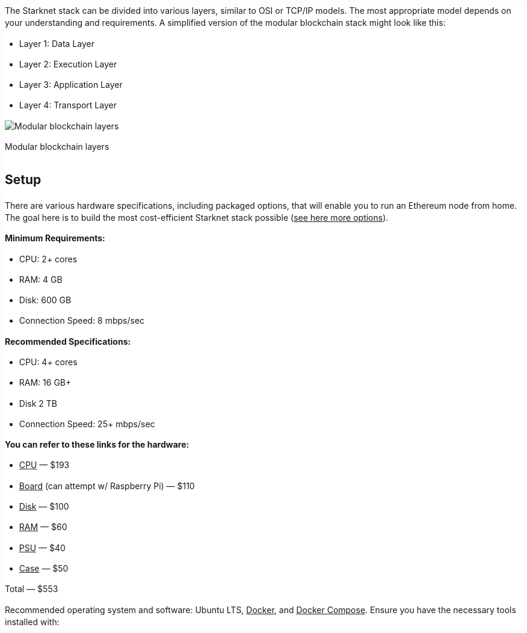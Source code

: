 The Starknet stack can be divided into various layers, similar to OSI or
TCP/IP models. The most appropriate model depends on your understanding
and requirements. A simplified version of the modular blockchain stack
might look like this:

- Layer 1: Data Layer

- Layer 2: Execution Layer

- Layer 3: Application Layer

- Layer 4: Transport Layer

<img alt="Modular blockchain layers" src="img/ch03-modular-blockcahain-layers.png" class="center" style="width: 50%;" />

<span class="caption">Modular blockchain layers</span>

## Setup

There are various hardware specifications, including packaged options,
that will enable you to run an Ethereum node from home. The goal here is
to build the most cost-efficient Starknet stack possible ([see here more
options](https://github.com/rocket-pool/docs.rocketpool.net/blob/main/src/guides/node/local/hardware.md)).

**Minimum Requirements:**

- CPU: 2+ cores

- RAM: 4 GB

- Disk: 600 GB

- Connection Speed: 8 mbps/sec

**Recommended Specifications:**

- CPU: 4+ cores

- RAM: 16 GB+

- Disk 2 TB

- Connection Speed: 25+ mbps/sec

**You can refer to these links for the hardware:**

- [CPU](https://a.co/d/iAWpTzQ) — $193

- [Board](https://a.co/d/cTUk9Kd) (can attempt w/ Raspberry Pi) — $110

- [Disk](https://a.co/d/0US61Y5) — $100

- [RAM](https://a.co/d/br867sk) — $60

- [PSU](https://a.co/d/2k3Gn40) — $40

- [Case](https://a.co/d/apCBGwF) — $50

Total — $553

Recommended operating system and software: Ubuntu LTS,
[Docker](https://docs.docker.com/engine/install/ubuntu), and [Docker
Compose](https://docs.docker.com/compose/install/linux). Ensure you have
the necessary tools installed with:
